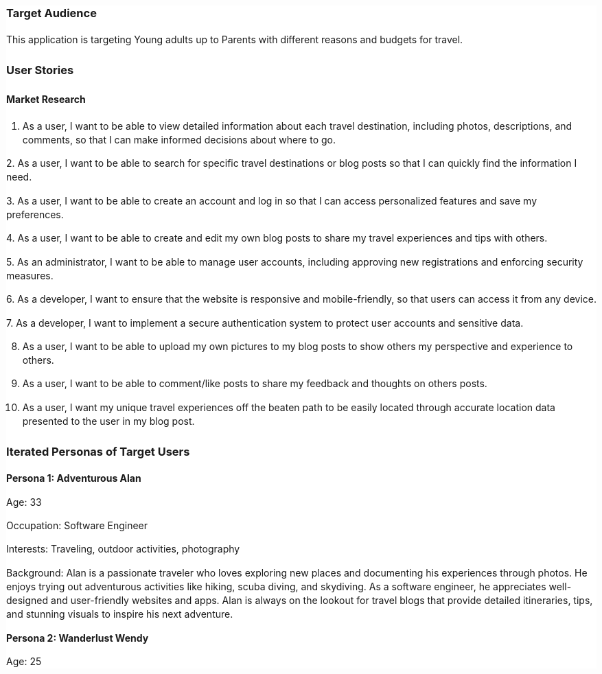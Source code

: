 ### Target Audience

This application is targeting Young adults up to Parents with different reasons and budgets for travel. 

### User Stories

#### Market Research

1. As a user, I want to be able to view detailed information about each travel destination, including photos, descriptions, and comments, so that I can make informed decisions about where to go.

2‌. As a user, I want to be able to search for specific travel destinations or blog posts so that I can quickly find the information I need.

‌3. As a user, I want to be able to create an account and log in so that I can access personalized features and save my preferences.

4‌. As a user, I want to be able to create and edit my own blog posts to share my travel experiences and tips with others.

‌5. As an administrator, I want to be able to manage user accounts, including approving new registrations and enforcing security measures.

6‌. As a developer, I want to ensure that the website is responsive and mobile-friendly, so that users can access it from any device.

7‌. As a developer, I want to implement a secure authentication system to protect user accounts and sensitive data.

8. As a user, I want to be able to upload my own pictures to my blog posts to show others my perspective and experience to others.

9. As a user, I want to be able to comment/like posts to share my feedback and thoughts on others posts.

10. As a user, I want my unique travel experiences off the beaten path to be easily located through accurate location data presented to the user in my blog post. 

### Iterated Personas of Target Users

**Persona 1: Adventurous Alan**

Age: 33

Occupation: Software Engineer

Interests: Traveling, outdoor activities, photography

Background: Alan is a passionate traveler who loves exploring new places and documenting his experiences through photos. He enjoys trying out adventurous activities like hiking, scuba diving, and skydiving. As a software engineer, he appreciates well-designed and user-friendly websites and apps. Alan is always on the lookout for travel blogs that provide detailed itineraries, tips, and stunning visuals to inspire his next adventure.

**Persona 2: Wanderlust Wendy**

Age: 25
